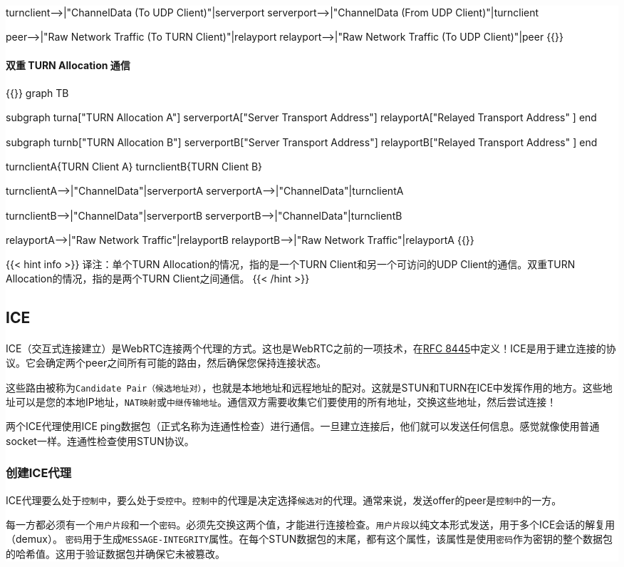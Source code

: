 turnclient-->|"ChannelData (To UDP Client)"|serverport
serverport-->|"ChannelData (From UDP Client)"|turnclient

peer-->|"Raw Network Traffic (To TURN Client)"|relayport
relayport-->|"Raw Network Traffic (To UDP Client)"|peer
{{</mermaid>}}

#### 双重 TURN Allocation 通信
{{<mermaid>}}
graph TB

subgraph turna["TURN Allocation A"]
  serverportA["Server Transport Address"]
  relayportA["Relayed Transport Address" ]
  end

subgraph turnb["TURN Allocation B"]
  serverportB["Server Transport Address"]
  relayportB["Relayed Transport Address" ]
  end


turnclientA{TURN Client A}
turnclientB{TURN Client B}

turnclientA-->|"ChannelData"|serverportA
serverportA-->|"ChannelData"|turnclientA

turnclientB-->|"ChannelData"|serverportB
serverportB-->|"ChannelData"|turnclientB

relayportA-->|"Raw Network Traffic"|relayportB
relayportB-->|"Raw Network Traffic"|relayportA
{{</mermaid>}}

{{< hint info >}}
译注：单个TURN Allocation的情况，指的是一个TURN Client和另一个可访问的UDP Client的通信。双重TURN Allocation的情况，指的是两个TURN Client之间通信。
{{< /hint >}}

## ICE

ICE（交互式连接建立）是WebRTC连接两个代理的方式。这也是WebRTC之前的一项技术，在[RFC 8445](https://tools.ietf.org/html/rfc8445)中定义！ICE是用于建立连接的协议。它会确定两个peer之间所有可能的路由，然后确保您保持连接状态。

这些路由被称为`Candidate Pair（候选地址对）`，也就是本地地址和远程地址的配对。这就是STUN和TURN在ICE中发挥作用的地方。这些地址可以是您的本地IP地址，`NAT映射`或`中继传输地址`。通信双方需要收集它们要使用的所有地址，交换这些地址，然后尝试连接！

两个ICE代理使用ICE ping数据包（正式名称为连通性检查）进行通信。一旦建立连接后，他们就可以发送任何信息。感觉就像使用普通socket一样。连通性检查使用STUN协议。

### 创建ICE代理

ICE代理要么处于`控制中`，要么处于`受控中`。`控制中`的代理是决定选择`候选对`的代理。通常来说，发送offer的peer是`控制中`的一方。

每一方都必须有一个`用户片段`和一个`密码`。必须先交换这两个值，才能进行连接检查。`用户片段`以纯文本形式发送，用于多个ICE会话的解复用（demux）。
`密码`用于生成`MESSAGE-INTEGRITY`属性。在每个STUN数据包的末尾，都有这个属性，该属性是使用`密码`作为密钥的整个数据包的哈希值。这用于验证数据包并确保它未被篡改。
